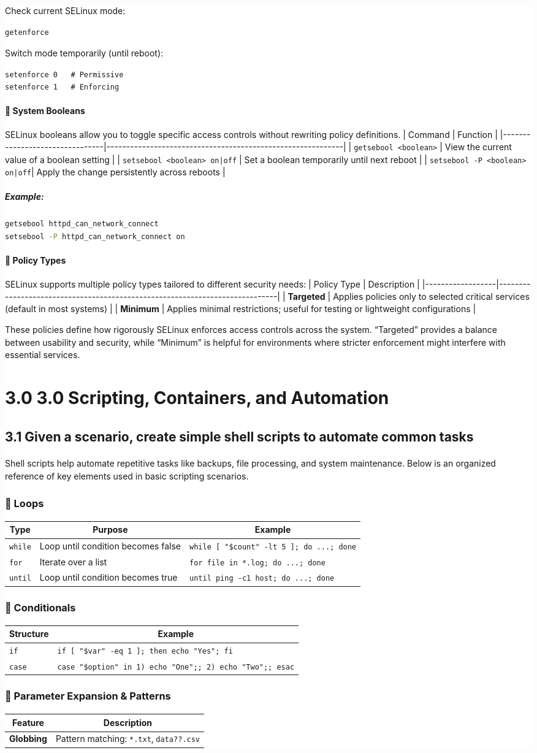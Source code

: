 Check current SELinux mode:
```bash
getenforce
```
Switch mode temporarily (until reboot):
```shell
setenforce 0   # Permissive
setenforce 1   # Enforcing
```
#### 🔁 System Booleans
SELinux booleans allow you to toggle specific access controls without rewriting policy definitions.
| Command                        | Function                                                   |
|--------------------------------|------------------------------------------------------------|
| `getsebool <boolean>`          | View the current value of a boolean setting               |
| `setsebool <boolean> on|off`   | Set a boolean temporarily until next reboot               |
| `setsebool -P <boolean> on|off`| Apply the change persistently across reboots              |
##### Example:
```bash
getsebool httpd_can_network_connect
setsebool -P httpd_can_network_connect on
```
#### 🔐 Policy Types
SELinux supports multiple policy types tailored to different security needs:
| Policy Type     | Description                                                                 |
|------------------|-----------------------------------------------------------------------------|
| **Targeted**     | Applies policies only to selected critical services (default in most systems) |
| **Minimum**      | Applies minimal restrictions; useful for testing or lightweight configurations |

These policies define how rigorously SELinux enforces access controls across the system. “Targeted” provides a balance between usability and security, while “Minimum” is helpful for environments where stricter enforcement might interfere with essential services.
# 3.0 3.0 Scripting, Containers, and Automation
## 3.1 Given a scenario, create simple shell scripts to automate common tasks
Shell scripts help automate repetitive tasks like backups, file processing, and system maintenance. Below is an organized reference of key elements used in basic scripting scenarios.
### 🔁 Loops
| Type     | Purpose                                      | Example                     |
|----------|----------------------------------------------|-----------------------------|
| `while`  | Loop until condition becomes false           | `while [ "$count" -lt 5 ]; do ...; done` |
| `for`    | Iterate over a list                          | `for file in *.log; do ...; done` |
| `until`  | Loop until condition becomes true            | `until ping -c1 host; do ...; done` |
### 🔀 Conditionals
| Structure      | Example                                               |
|----------------|-------------------------------------------------------|
| `if`           | `if [ "$var" -eq 1 ]; then echo "Yes"; fi`           |
| `case`         | `case "$option" in 1) echo "One";; 2) echo "Two";; esac` |
### 🧪 Parameter Expansion & Patterns
| Feature            | Description                                 |
|--------------------|---------------------------------------------|
| **Globbing**       | Pattern matching: `*.txt`, `data??.csv`     |